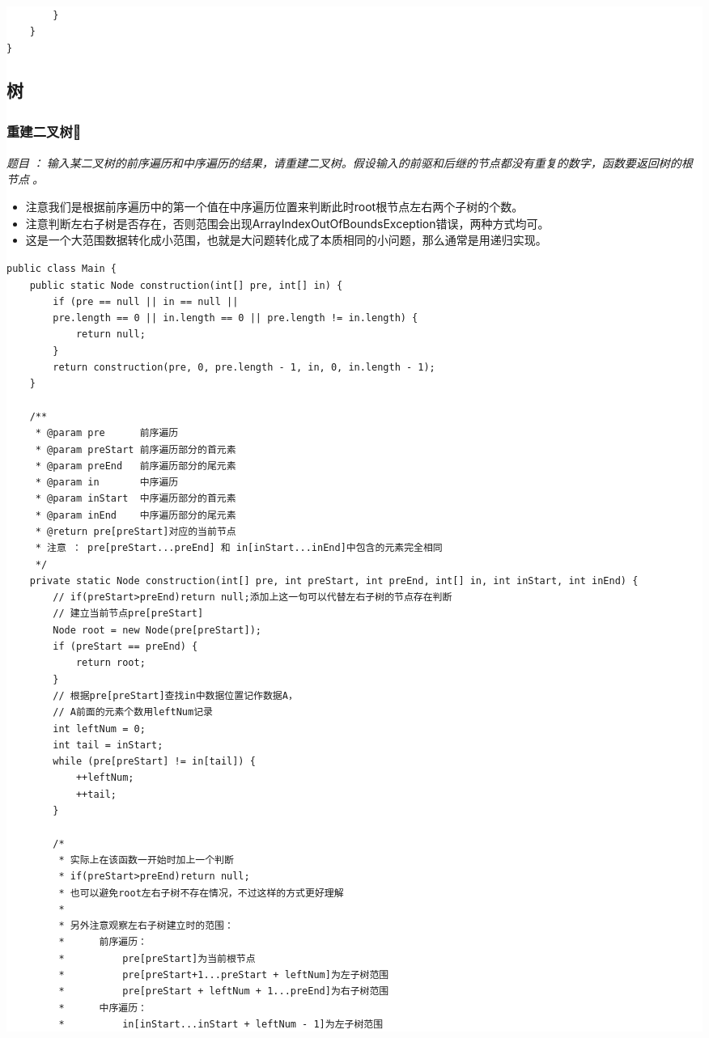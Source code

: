 ```
		}
	}
}
```

## 树

### 重建二叉树🔐

*题目 ： 输入某二叉树的前序遍历和中序遍历的结果，请重建二叉树。假设输入的前驱和后继的节点都没有重复的数字，函数要返回树的根节点 。*

-   注意我们是根据前序遍历中的第一个值在中序遍历位置来判断此时root根节点左右两个子树的个数。
-   注意判断左右子树是否存在，否则范围会出现ArrayIndexOutOfBoundsException错误，两种方式均可。
-   这是一个大范围数据转化成小范围，也就是大问题转化成了本质相同的小问题，那么通常是用递归实现。

```
public class Main {
	public static Node construction(int[] pre, int[] in) {
		if (pre == null || in == null ||
		pre.length == 0 || in.length == 0 || pre.length != in.length) {
			return null;
		}
		return construction(pre, 0, pre.length - 1, in, 0, in.length - 1);
	}

	/**
	 * @param pre      前序遍历
	 * @param preStart 前序遍历部分的首元素
	 * @param preEnd   前序遍历部分的尾元素
	 * @param in       中序遍历
	 * @param inStart  中序遍历部分的首元素
	 * @param inEnd    中序遍历部分的尾元素
	 * @return pre[preStart]对应的当前节点
	 * 注意 ： pre[preStart...preEnd] 和 in[inStart...inEnd]中包含的元素完全相同
	 */
	private static Node construction(int[] pre, int preStart, int preEnd, int[] in, int inStart, int inEnd) {
		// if(preStart>preEnd)return null;添加上这一句可以代替左右子树的节点存在判断
		// 建立当前节点pre[preStart]
		Node root = new Node(pre[preStart]);
		if (preStart == preEnd) {
			return root;
		}
		// 根据pre[preStart]查找in中数据位置记作数据A，
		// A前面的元素个数用leftNum记录
		int leftNum = 0;
		int tail = inStart;
		while (pre[preStart] != in[tail]) {
			++leftNum;
			++tail;
		}

		/*
		 * 实际上在该函数一开始时加上一个判断 
		 * if(preStart>preEnd)return null;
		 * 也可以避免root左右子树不存在情况，不过这样的方式更好理解
		 * 
		 * 另外注意观察左右子树建立时的范围：
		 * 		前序遍历：
		 * 			pre[preStart]为当前根节点
		 * 			pre[preStart+1...preStart + leftNum]为左子树范围
		 * 			pre[preStart + leftNum + 1...preEnd]为右子树范围
		 * 		中序遍历：
		 * 			in[inStart...inStart + leftNum - 1]为左子树范围
```
